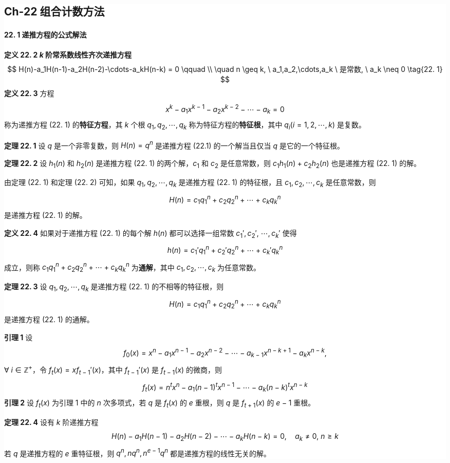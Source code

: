 ## Ch-22  组合计数方法

#### 22. 1  递推方程的公式解法

**定义  22. 2  $k$ 阶常系数线性齐次递推方程** 
$$
H(n)-a_1H(n-1)-a_2H(n-2)-\cdots-a_kH(n-k) = 0 \qquad \\ 
\quad n \geq k, \ a_1,a_2,\cdots,a_k \ 是常数, \ a_k \neq 0 \tag{22. 1}
$$
**定义  22. 3**    方程
$$
x^k-a_1x^{k-1}-a_2x^{k-2} - \cdots - a_k = 0 \tag{22. 2}
$$
称为递推方程 $(22.\ 1)$ 的**特征方程**，其 $k$ 个根 $q_1,q_2,\cdots,q_k$ 称为特征方程的**特征根**，其中 $q_i(i = 1, 2, \cdots, k)$ 是复数。

**定理  22. 1**    设 $q$ 是一个非零复数，则 $H(n)=q^n$ 是递推方程 $(22.1)$ 的一个解当且仅当 $q$ 是它的一个特征根。

**定理  22. 2**    设 $h_1(n)$ 和 $h_2(n)$ 是递推方程 $(22. \ 1)$ 的两个解，$c_1$ 和 $c_2$ 是任意常数，则 $c_1 h_1(n) + c_2 h_2(n)$ 也是递推方程 $(22. \ 1)$ 的解。

由定理 $(22. \ 1)$ 和定理 $(22. \ 2)$ 可知，如果 $q_1, q_2, \cdots, q_k$ 是递推方程 $(22. \ 1)$ 的特征根，且 $c_1, c_2, \cdots, c_k$ 是任意常数，则
$$
H(n) = c_1 q_1^n + c_2 q_2^n + \cdots + c_k q_k^n
$$
是递推方程 $(22. \ 1)$ 的解。

**定义  22. 4**    如果对于递推方程 $(22. \ 1)$ 的每个解 $h(n)$ 都可以选择一组常数 $c_1',c_2',$ $\cdots, c_k'$ 使得
$$
h(n) = c_1' q_1^n + c_2' q_2^n + \cdots + c_k' q_k^n
$$
成立，则称 $c_1 q_1^n + c_2 q_2^n + \cdots + c_k q_k^n$ 为**通解**，其中 $c_1,c_2, \cdots, c_k$ 为任意常数。

**定理  22. 3**    设 $q_1, q_2, \cdots, q_k$ 是递推方程 $(22. \ 1)$ 的不相等的特征根，则
$$
H(n) = c_1 q_1^n + c_2 q_2^n + \cdots + c_k q_k^n
$$
是递推方程 $(22. \ 1)$ 的通解。

**引理  1**    设
$$
f_0(x) = x^n - a_1 x^{n-1} - a_2 x^{n-2} - \cdots - a_{k-1} x^{n-k+1} - a_k x^{n-k},
$$
$\forall \ i \in \mathbb{Z^+}$，令 $f_t(x) = x f_{t-1}'(x)$，其中 $f_{t-1}'(x)$ 是 $f_{t-1}(x)$ 的微商，则
$$
f_t(x) = n^t x^n - a_1 (n-1)^t x^{n-1} - \cdots - a_k (n-k)^t x^{n-k}
$$
**引理  2**    设 $f_t(x)$ 为引理 $1$ 中的 $n$ 次多项式，若 $q$ 是 $f_t(x)$ 的 $e$ 重根，则 $q$ 是 $f_{t+1}(x)$ 的 $e-1$ 重根。

**定理  22. 4**    设有 $k$ 阶递推方程
$$
H(n) - a_1 H(n-1) - a_2 H(n-2) - \cdots - a_k H(n-k) = 0, \quad a_k \neq 0, \ n \geq k
$$
若 $q$ 是递推方程的 $e$ 重特征根，则 $q^n, n q^n, n^{e-1} q^n$ 都是递推方程的线性无关的解。
